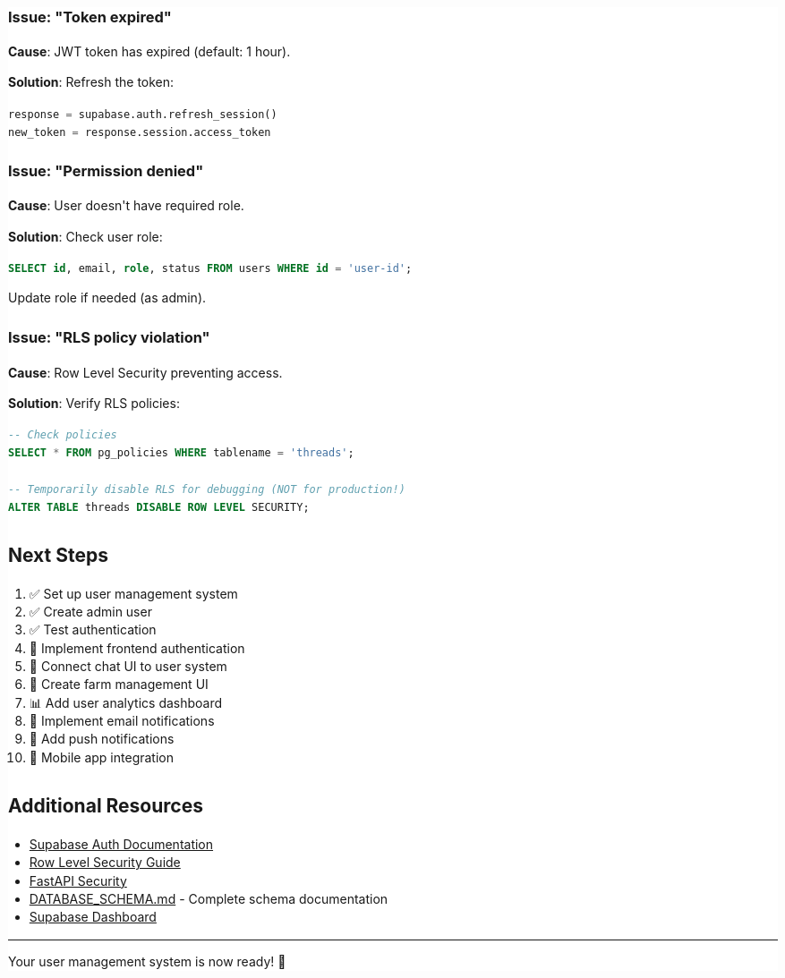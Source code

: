 ### Issue: "Token expired"

**Cause**: JWT token has expired (default: 1 hour).

**Solution**: Refresh the token:
```python
response = supabase.auth.refresh_session()
new_token = response.session.access_token
```

### Issue: "Permission denied"

**Cause**: User doesn't have required role.

**Solution**: Check user role:
```sql
SELECT id, email, role, status FROM users WHERE id = 'user-id';
```

Update role if needed (as admin).

### Issue: "RLS policy violation"

**Cause**: Row Level Security preventing access.

**Solution**: Verify RLS policies:
```sql
-- Check policies
SELECT * FROM pg_policies WHERE tablename = 'threads';

-- Temporarily disable RLS for debugging (NOT for production!)
ALTER TABLE threads DISABLE ROW LEVEL SECURITY;
```

## Next Steps

1. ✅ Set up user management system
2. ✅ Create admin user
3. ✅ Test authentication
4. 📱 Implement frontend authentication
5. 🔗 Connect chat UI to user system
6. 🌾 Create farm management UI
7. 📊 Add user analytics dashboard
8. 📧 Implement email notifications
9. 🔔 Add push notifications
10. 📱 Mobile app integration

## Additional Resources

- [Supabase Auth Documentation](https://supabase.com/docs/guides/auth)
- [Row Level Security Guide](https://supabase.com/docs/guides/auth/row-level-security)
- [FastAPI Security](https://fastapi.tiangolo.com/tutorial/security/)
- [DATABASE_SCHEMA.md](DATABASE_SCHEMA.md) - Complete schema documentation
- [Supabase Dashboard](https://app.supabase.com)

---

Your user management system is now ready! 🎉
